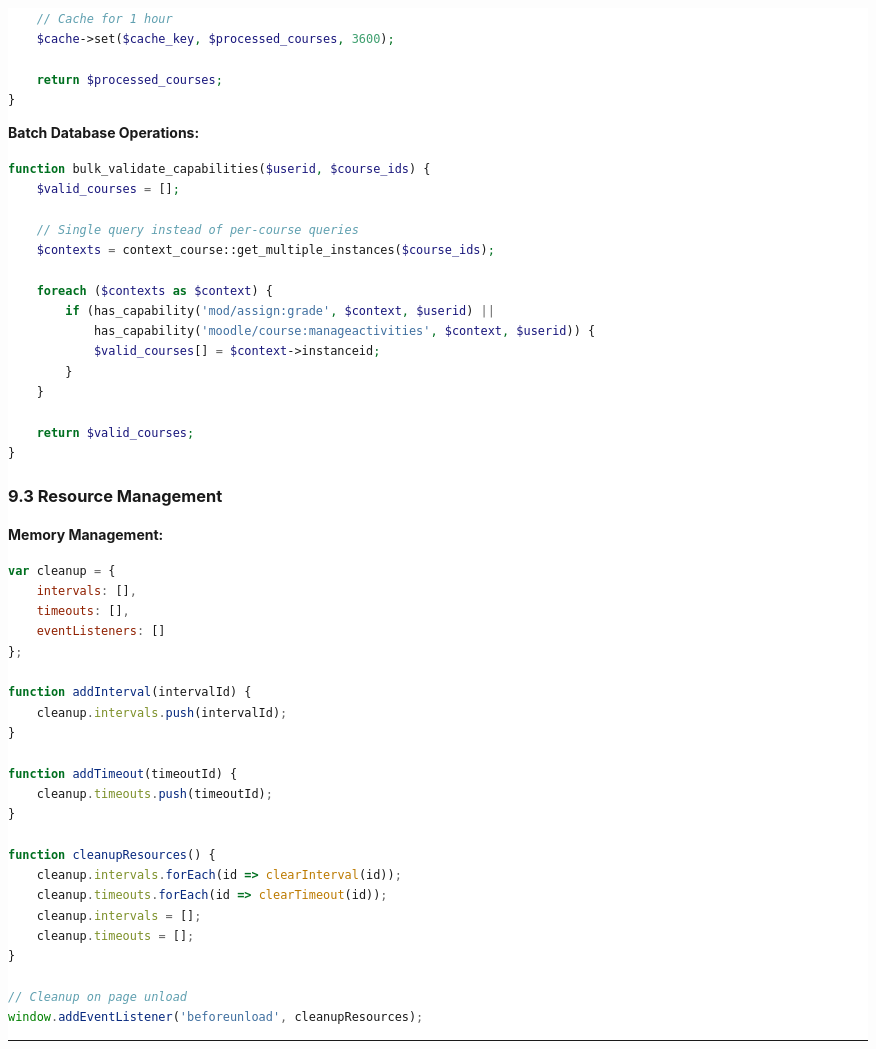 ```php
    // Cache for 1 hour
    $cache->set($cache_key, $processed_courses, 3600);
    
    return $processed_courses;
}
```

**Batch Database Operations:**
```php
function bulk_validate_capabilities($userid, $course_ids) {
    $valid_courses = [];
    
    // Single query instead of per-course queries
    $contexts = context_course::get_multiple_instances($course_ids);
    
    foreach ($contexts as $context) {
        if (has_capability('mod/assign:grade', $context, $userid) ||
            has_capability('moodle/course:manageactivities', $context, $userid)) {
            $valid_courses[] = $context->instanceid;
        }
    }
    
    return $valid_courses;
}
```

### 9.3 Resource Management

**Memory Management:**
```javascript
var cleanup = {
    intervals: [],
    timeouts: [],
    eventListeners: []
};

function addInterval(intervalId) {
    cleanup.intervals.push(intervalId);
}

function addTimeout(timeoutId) {
    cleanup.timeouts.push(timeoutId);
}

function cleanupResources() {
    cleanup.intervals.forEach(id => clearInterval(id));
    cleanup.timeouts.forEach(id => clearTimeout(id));
    cleanup.intervals = [];
    cleanup.timeouts = [];
}

// Cleanup on page unload
window.addEventListener('beforeunload', cleanupResources);
```

---